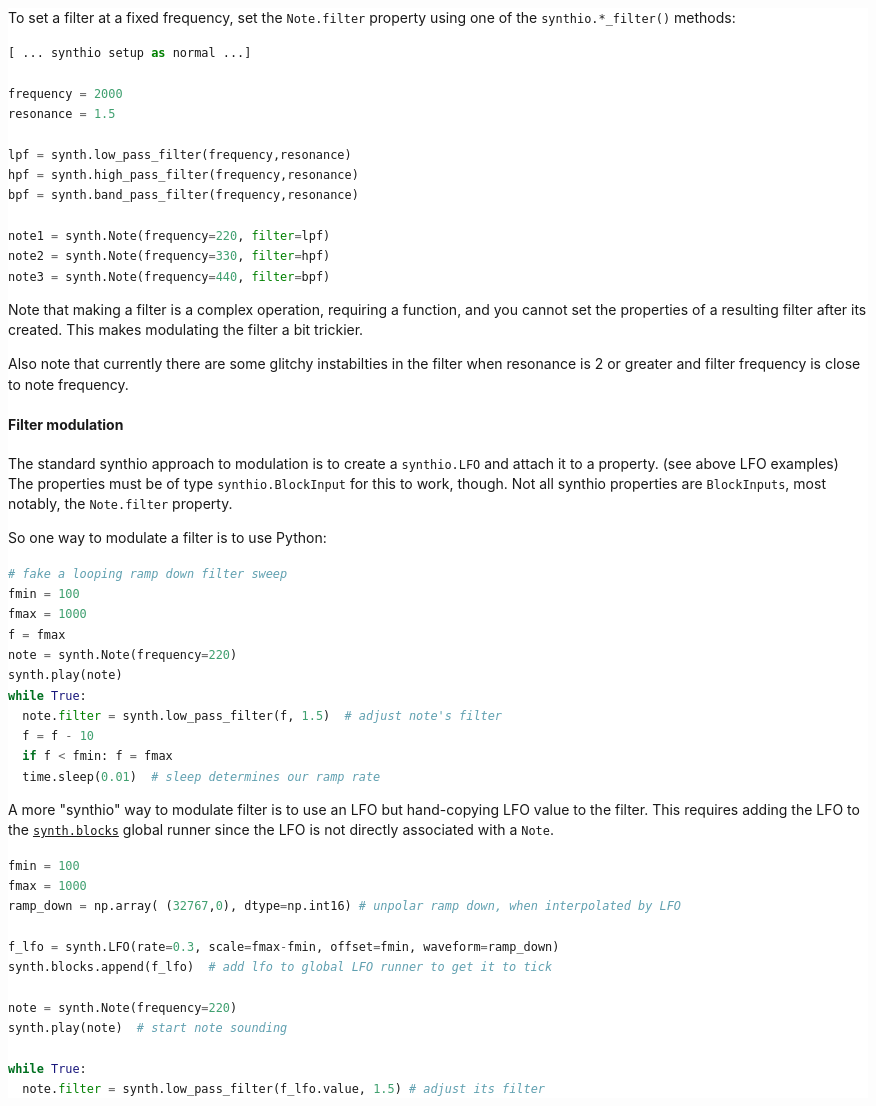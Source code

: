 To set a filter at a fixed frequency, set the `Note.filter` property
using one of the `synthio.*_filter()` methods:

```py
[ ... synthio setup as normal ...]

frequency = 2000
resonance = 1.5

lpf = synth.low_pass_filter(frequency,resonance)
hpf = synth.high_pass_filter(frequency,resonance)
bpf = synth.band_pass_filter(frequency,resonance)

note1 = synth.Note(frequency=220, filter=lpf)
note2 = synth.Note(frequency=330, filter=hpf)
note3 = synth.Note(frequency=440, filter=bpf)
```

Note that making a filter is a complex operation, requiring a function,
and you cannot set the properties of a resulting filter after its created.
This makes modulating the filter a bit trickier.

Also note that currently there are some glitchy instabilties in the filter
when resonance is 2 or greater and filter frequency is close to note frequency.

#### Filter modulation

The standard synthio approach to modulation is to create a `synthio.LFO` and attach it to a property.
(see above LFO examples)  The properties must be of type `synthio.BlockInput` for this to work, though.
Not all synthio properties are `BlockInputs`, most notably, the `Note.filter` property.

So one way to modulate a filter is to use Python:

```py
# fake a looping ramp down filter sweep
fmin = 100
fmax = 1000
f = fmax
note = synth.Note(frequency=220)
synth.play(note)
while True:
  note.filter = synth.low_pass_filter(f, 1.5)  # adjust note's filter
  f = f - 10
  if f < fmin: f = fmax
  time.sleep(0.01)  # sleep determines our ramp rate
```

A more "synthio" way to modulate filter is to use an LFO but hand-copying LFO value to the filter.
This requires adding the LFO to the
[`synth.blocks`](https://docs.circuitpython.org/en/latest/shared-bindings/synthio/index.html#synthio.Synthesizer.blocks)
global runner since the LFO is not directly associated with a `Note`.

```py
fmin = 100
fmax = 1000
ramp_down = np.array( (32767,0), dtype=np.int16) # unpolar ramp down, when interpolated by LFO

f_lfo = synth.LFO(rate=0.3, scale=fmax-fmin, offset=fmin, waveform=ramp_down)
synth.blocks.append(f_lfo)  # add lfo to global LFO runner to get it to tick

note = synth.Note(frequency=220)
synth.play(note)  # start note sounding

while True:
  note.filter = synth.low_pass_filter(f_lfo.value, 1.5) # adjust its filter
```